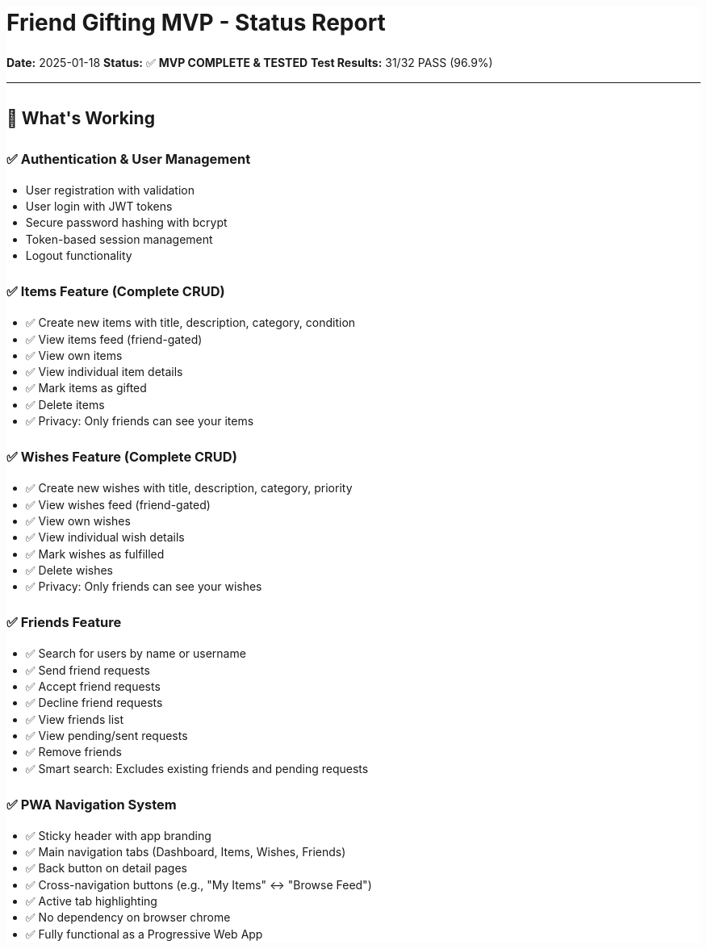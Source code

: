 # Friend Gifting MVP - Status Report

**Date:** 2025-01-18
**Status:** ✅ **MVP COMPLETE & TESTED**
**Test Results:** 31/32 PASS (96.9%)

---

## 🎉 What's Working

### ✅ Authentication & User Management
- User registration with validation
- User login with JWT tokens
- Secure password hashing with bcrypt
- Token-based session management
- Logout functionality

### ✅ Items Feature (Complete CRUD)
- ✅ Create new items with title, description, category, condition
- ✅ View items feed (friend-gated)
- ✅ View own items
- ✅ View individual item details
- ✅ Mark items as gifted
- ✅ Delete items
- ✅ Privacy: Only friends can see your items

### ✅ Wishes Feature (Complete CRUD)
- ✅ Create new wishes with title, description, category, priority
- ✅ View wishes feed (friend-gated)
- ✅ View own wishes
- ✅ View individual wish details
- ✅ Mark wishes as fulfilled
- ✅ Delete wishes
- ✅ Privacy: Only friends can see your wishes

### ✅ Friends Feature
- ✅ Search for users by name or username
- ✅ Send friend requests
- ✅ Accept friend requests
- ✅ Decline friend requests
- ✅ View friends list
- ✅ View pending/sent requests
- ✅ Remove friends
- ✅ Smart search: Excludes existing friends and pending requests

### ✅ PWA Navigation System
- ✅ Sticky header with app branding
- ✅ Main navigation tabs (Dashboard, Items, Wishes, Friends)
- ✅ Back button on detail pages
- ✅ Cross-navigation buttons (e.g., "My Items" ↔ "Browse Feed")
- ✅ Active tab highlighting
- ✅ No dependency on browser chrome
- ✅ Fully functional as a Progressive Web App
